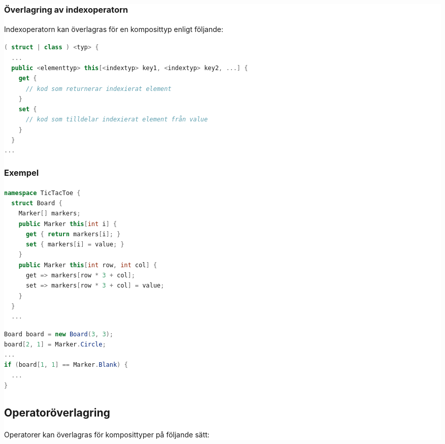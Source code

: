 

### Överlagring av indexoperatorn

Indexoperatorn kan överlagras för en komposittyp enligt följande:

```cs
( struct | class ) <typ> {
  ...
  public <elementtyp> this[<indextyp> key1, <indextyp> key2, ...] {
    get {
      // kod som returnerar indexierat element
    }
    set {
      // kod som tilldelar indexierat element från value
    }
  }
...
```



### Exempel

```cs
namespace TicTacToe {
  struct Board {
    Marker[] markers;
    public Marker this[int i] {
      get { return markers[i]; }
      set { markers[i] = value; }
    }
    public Marker this[int row, int col] {
      get => markers[row * 3 + col];
      set => markers[row * 3 + col] = value;
    }
  }
  ...
```



```cs
Board board = new Board(3, 3);
board[2, 1] = Marker.Circle; 
...
if (board[1, 1] == Marker.Blank) {
  ...
}
```



## Operatoröverlagring

Operatorer kan överlagras för komposittyper på följande sätt:
